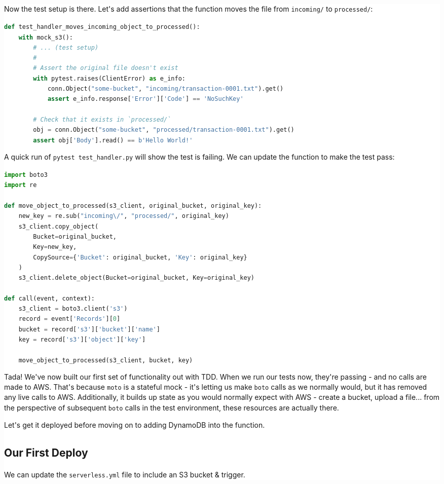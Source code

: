 Now the test setup is there. Let's add assertions that the function moves the file from `incoming/` to `processed/`:

```py
def test_handler_moves_incoming_object_to_processed():
    with mock_s3():
        # ... (test setup)
        # 
        # Assert the original file doesn't exist
        with pytest.raises(ClientError) as e_info:
            conn.Object("some-bucket", "incoming/transaction-0001.txt").get()
            assert e_info.response['Error']['Code'] == 'NoSuchKey'

        # Check that it exists in `processed/`
        obj = conn.Object("some-bucket", "processed/transaction-0001.txt").get()
        assert obj['Body'].read() == b'Hello World!'
```

A quick run of `pytest test_handler.py` will show the test is failing. We can update the function to make the test pass:

```py
import boto3
import re

def move_object_to_processed(s3_client, original_bucket, original_key):
    new_key = re.sub("incoming\/", "processed/", original_key)
    s3_client.copy_object(
        Bucket=original_bucket,
        Key=new_key,
        CopySource={'Bucket': original_bucket, 'Key': original_key}
    )
    s3_client.delete_object(Bucket=original_bucket, Key=original_key)

def call(event, context):
    s3_client = boto3.client('s3')
    record = event['Records'][0]
    bucket = record['s3']['bucket']['name']
    key = record['s3']['object']['key']

    move_object_to_processed(s3_client, bucket, key)
```

Tada! We've now built our first set of functionality out with TDD. When we run our tests now, they're passing - and no calls are made to AWS. That's because `moto` is a stateful mock - it's letting us make `boto` calls as we normally would, but it has removed any live calls to AWS. Additionally, it builds up state as you would normally expect with AWS - create a bucket, upload a file... from the perspective of subsequent `boto` calls in the test environment, these resources are actually there.

Let's get it deployed before moving on to adding DynamoDB into the function.

## Our First Deploy

We can update the `serverless.yml` file to include an S3 bucket & trigger.
